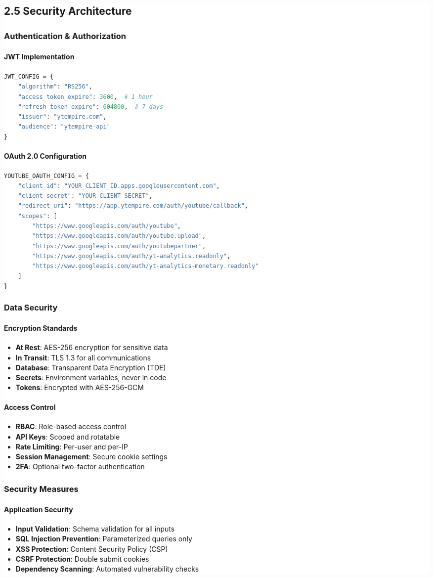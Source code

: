 ## 2.5 Security Architecture

### Authentication & Authorization

#### JWT Implementation
```python
JWT_CONFIG = {
    "algorithm": "RS256",
    "access_token_expire": 3600,  # 1 hour
    "refresh_token_expire": 604800,  # 7 days
    "issuer": "ytempire.com",
    "audience": "ytempire-api"
}
```

#### OAuth 2.0 Configuration
```python
YOUTUBE_OAUTH_CONFIG = {
    "client_id": "YOUR_CLIENT_ID.apps.googleusercontent.com",
    "client_secret": "YOUR_CLIENT_SECRET",
    "redirect_uri": "https://app.ytempire.com/auth/youtube/callback",
    "scopes": [
        "https://www.googleapis.com/auth/youtube",
        "https://www.googleapis.com/auth/youtube.upload",
        "https://www.googleapis.com/auth/youtubepartner",
        "https://www.googleapis.com/auth/yt-analytics.readonly",
        "https://www.googleapis.com/auth/yt-analytics-monetary.readonly"
    ]
}
```

### Data Security

#### Encryption Standards
- **At Rest**: AES-256 encryption for sensitive data
- **In Transit**: TLS 1.3 for all communications
- **Database**: Transparent Data Encryption (TDE)
- **Secrets**: Environment variables, never in code
- **Tokens**: Encrypted with AES-256-GCM

#### Access Control
- **RBAC**: Role-based access control
- **API Keys**: Scoped and rotatable
- **Rate Limiting**: Per-user and per-IP
- **Session Management**: Secure cookie settings
- **2FA**: Optional two-factor authentication

### Security Measures

#### Application Security
- **Input Validation**: Schema validation for all inputs
- **SQL Injection Prevention**: Parameterized queries only
- **XSS Protection**: Content Security Policy (CSP)
- **CSRF Protection**: Double submit cookies
- **Dependency Scanning**: Automated vulnerability checks
